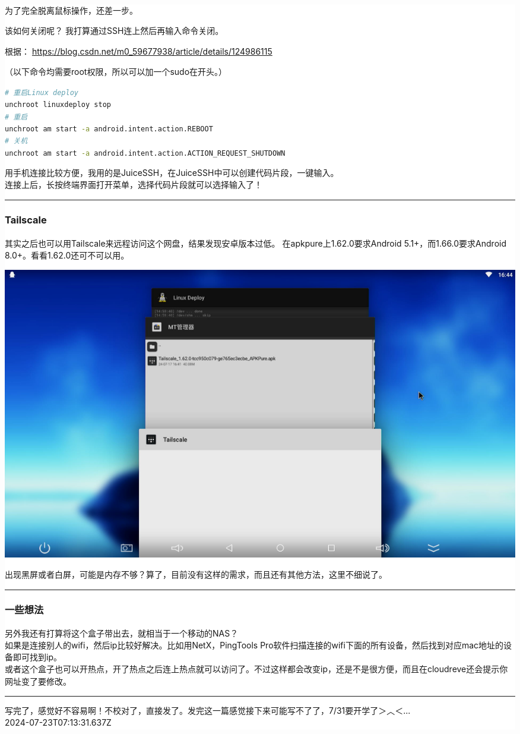 为了完全脱离鼠标操作，还差一步。

该如何关闭呢？ 我打算通过SSH连上然后再输入命令关闭。

根据： <https://blog.csdn.net/m0_59677938/article/details/124986115>

（以下命令均需要root权限，所以可以加一个sudo在开头。）

```bash
# 重启Linux deploy
unchroot linuxdeploy stop
# 重启
unchroot am start -a android.intent.action.REBOOT
# 关机
unchroot am start -a android.intent.action.ACTION_REQUEST_SHUTDOWN
```

用手机连接比较方便，我用的是JuiceSSH，在JuiceSSH中可以创建代码片段，一键输入。  
连接上后，长按终端界面打开菜单，选择代码片段就可以选择输入了！

---

### Tailscale

其实之后也可以用Tailscale来远程访问这个网盘，结果发现安卓版本过低。
在apkpure上1.62.0要求Android 5.1+，而1.66.0要求Android 8.0+。看看1.62.0还可不可以用。

![打不开](<./2024-07-17 164455.png>)

出现黑屏或者白屏，可能是内存不够？算了，目前没有这样的需求，而且还有其他方法，这里不细说了。

---

### 一些想法

另外我还有打算将这个盒子带出去，就相当于一个移动的NAS？  
如果是连接别人的wifi，然后ip比较好解决。比如用NetX，PingTools Pro软件扫描连接的wifi下面的所有设备，然后找到对应mac地址的设备即可找到ip。  
或者这个盒子也可以开热点，开了热点之后连上热点就可以访问了。不过这样都会改变ip，还是不是很方便，而且在cloudreve还会提示你网址变了要修改。

---

写完了，感觉好不容易啊！不校对了，直接发了。发完这一篇感觉接下来可能写不了了，7/31要开学了＞︿＜...  
2024-07-23T07:13:31.637Z

